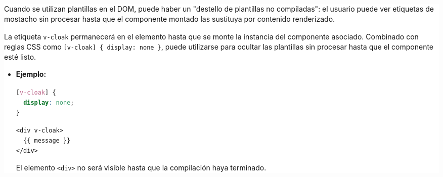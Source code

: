   Cuando se utilizan plantillas en el DOM, puede haber un "destello de plantillas no compiladas": el usuario puede ver etiquetas de mostacho sin procesar hasta que el componente montado las sustituya por contenido renderizado.

  La etiqueta `v-cloak` permanecerá en el elemento hasta que se monte la instancia del componente asociado. Combinado con reglas CSS como `[v-cloak] { display: none }`, puede utilizarse para ocultar las plantillas sin procesar hasta que el componente esté listo.

- **Ejemplo:**

  ```css
  [v-cloak] {
    display: none;
  }
  ```

  ```vue-html
  <div v-cloak>
    {{ message }}
  </div>
  ```

  El elemento `<div>` no será visible hasta que la compilación haya terminado.
